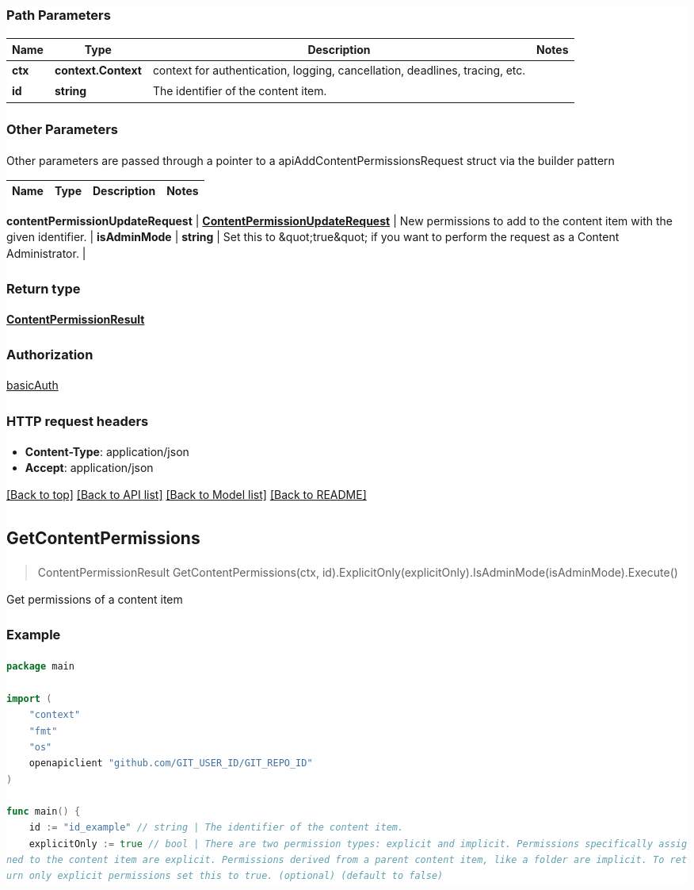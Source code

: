 ### Path Parameters


Name | Type | Description  | Notes
------------- | ------------- | ------------- | -------------
**ctx** | **context.Context** | context for authentication, logging, cancellation, deadlines, tracing, etc.
**id** | **string** | The identifier of the content item. | 

### Other Parameters

Other parameters are passed through a pointer to a apiAddContentPermissionsRequest struct via the builder pattern


Name | Type | Description  | Notes
------------- | ------------- | ------------- | -------------

 **contentPermissionUpdateRequest** | [**ContentPermissionUpdateRequest**](ContentPermissionUpdateRequest.md) | New permissions to add to the content item with the given identifier. | 
 **isAdminMode** | **string** | Set this to \&quot;true\&quot; if you want to perform the request as a Content Administrator. | 

### Return type

[**ContentPermissionResult**](ContentPermissionResult.md)

### Authorization

[basicAuth](../README.md#basicAuth)

### HTTP request headers

- **Content-Type**: application/json
- **Accept**: application/json

[[Back to top]](#) [[Back to API list]](../README.md#documentation-for-api-endpoints)
[[Back to Model list]](../README.md#documentation-for-models)
[[Back to README]](../README.md)


## GetContentPermissions

> ContentPermissionResult GetContentPermissions(ctx, id).ExplicitOnly(explicitOnly).IsAdminMode(isAdminMode).Execute()

Get permissions of a content item



### Example

```go
package main

import (
	"context"
	"fmt"
	"os"
	openapiclient "github.com/GIT_USER_ID/GIT_REPO_ID"
)

func main() {
	id := "id_example" // string | The identifier of the content item.
	explicitOnly := true // bool | There are two permission types: explicit and implicit. Permissions specifically assigned to the content item are explicit. Permissions derived from a parent content item, like a folder are implicit. To return only explicit permissions set this to true. (optional) (default to false)
```